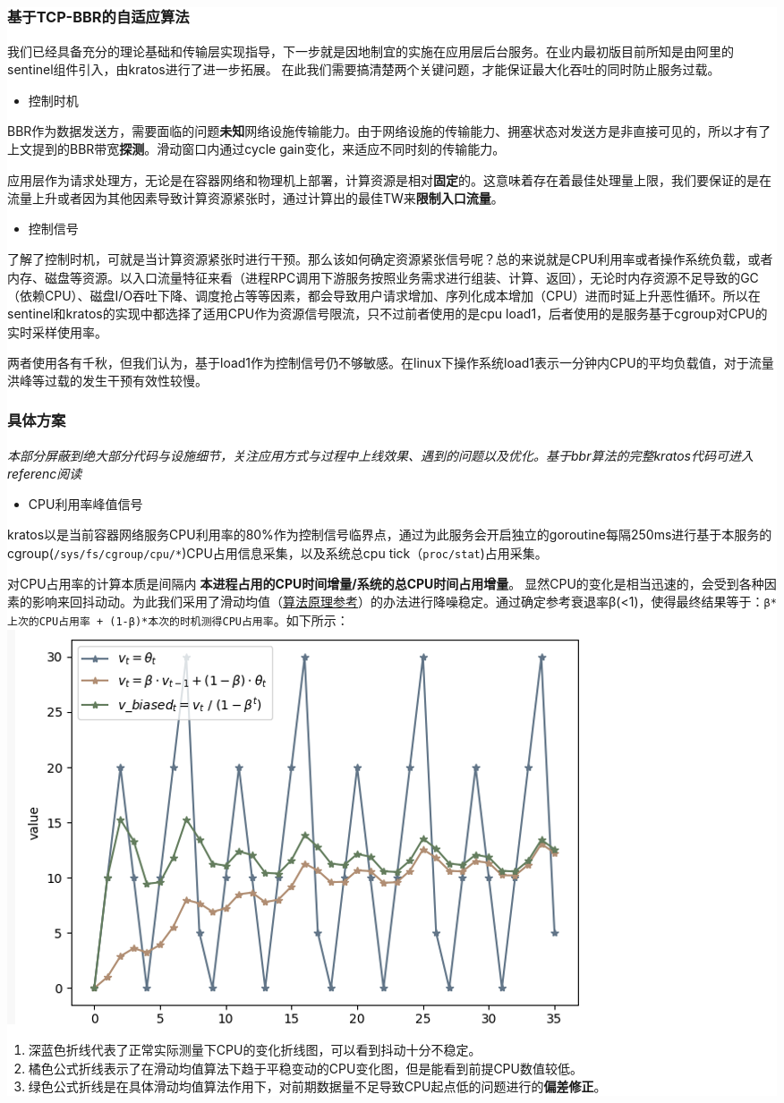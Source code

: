 ### 基于TCP-BBR的自适应算法
我们已经具备充分的理论基础和传输层实现指导，下一步就是因地制宜的实施在应用层后台服务。在业内最初版目前所知是由阿里的sentinel组件引入，由kratos进行了进一步拓展。
在此我们需要搞清楚两个关键问题，才能保证最大化吞吐的同时防止服务过载。

- 控制时机

BBR作为数据发送方，需要面临的问题**未知**网络设施传输能力。由于网络设施的传输能力、拥塞状态对发送方是非直接可见的，所以才有了上文提到的BBR带宽**探测**。滑动窗口内通过cycle gain变化，来适应不同时刻的传输能力。

应用层作为请求处理方，无论是在容器网络和物理机上部署，计算资源是相对**固定**的。这意味着存在着最佳处理量上限，我们要保证的是在流量上升或者因为其他因素导致计算资源紧张时，通过计算出的最佳TW来**限制入口流量**。

- 控制信号

了解了控制时机，可就是当计算资源紧张时进行干预。那么该如何确定资源紧张信号呢？总的来说就是CPU利用率或者操作系统负载，或者内存、磁盘等资源。以入口流量特征来看（进程RPC调用下游服务按照业务需求进行组装、计算、返回），无论时内存资源不足导致的GC（依赖CPU）、磁盘I/O吞吐下降、调度抢占等等因素，都会导致用户请求增加、序列化成本增加（CPU）进而时延上升恶性循环。所以在sentinel和kratos的实现中都选择了适用CPU作为资源信号限流，只不过前者使用的是cpu load1，后者使用的是服务基于cgroup对CPU的实时采样使用率。

两者使用各有千秋，但我们认为，基于load1作为控制信号仍不够敏感。在linux下操作系统load1表示一分钟内CPU的平均负载值，对于流量洪峰等过载的发生干预有效性较慢。

### 具体方案
*本部分屏蔽到绝大部分代码与设施细节，关注应用方式与过程中上线效果、遇到的问题以及优化。基于bbr算法的完整kratos代码可进入referenc阅读*

- CPU利用率峰值信号

kratos以是当前容器网络服务CPU利用率的80%作为控制信号临界点，通过为此服务会开启独立的goroutine每隔250ms进行基于本服务的cgroup(`/sys/fs/cgroup/cpu/*`)CPU占用信息采集，以及系统总cpu tick（`proc/stat`)占用采集。

对CPU占用率的计算本质是间隔内 **本进程占用的CPU时间增量/系统的总CPU时间占用增量**。
显然CPU的变化是相当迅速的，会受到各种因素的影响来回抖动动。为此我们采用了滑动均值（[算法原理参考](https://blog.csdn.net/m0_38106113/article/details/81542863)）的办法进行降噪稳定。通过确定参考衰退率β(<1)，使得最终结果等于：`β*上次的CPU占用率 + (1-β)*本次的时机测得CPU占用率`。如下所示：
![图 12](images/28b0780c9e61da0d0a93d9c09ab85e028cb546c1789c79febf2896f131abd570.png)  
1. 深蓝色折线代表了正常实际测量下CPU的变化折线图，可以看到抖动十分不稳定。
2. 橘色公式折线表示了在滑动均值算法下趋于平稳变动的CPU变化图，但是能看到前提CPU数值较低。
3. 绿色公式折线是在具体滑动均值算法作用下，对前期数据量不足导致CPU起点低的问题进行的**偏差修正**。
